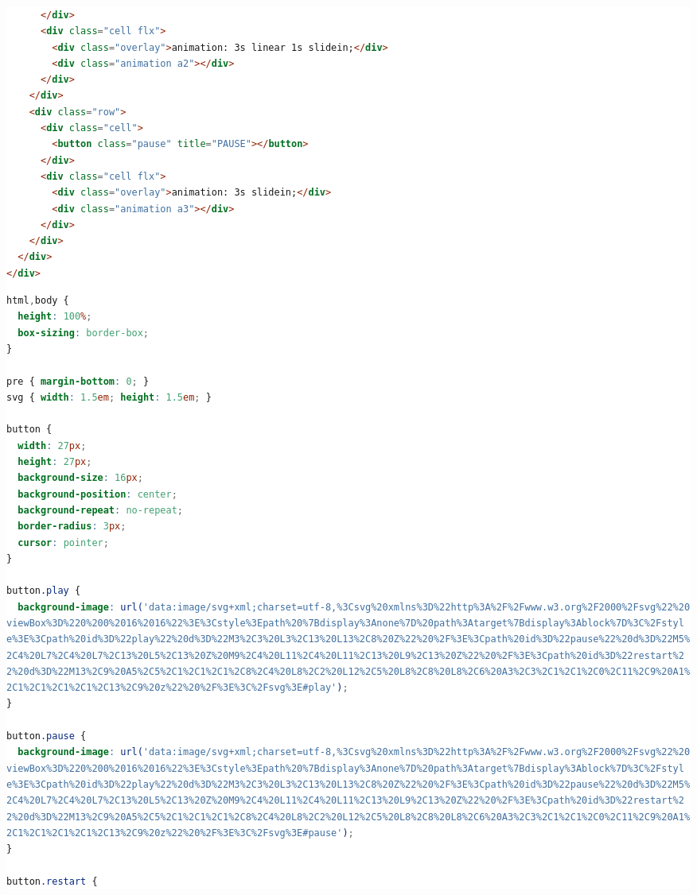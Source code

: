 ```html hidden
      </div>
      <div class="cell flx">
        <div class="overlay">animation: 3s linear 1s slidein;</div>
        <div class="animation a2"></div>
      </div>
    </div>
    <div class="row">
      <div class="cell">
        <button class="pause" title="PAUSE"></button>
      </div>
      <div class="cell flx">
        <div class="overlay">animation: 3s slidein;</div>
        <div class="animation a3"></div>
      </div>
    </div>
  </div>
</div>
```

```css hidden
html,body {
  height: 100%;
  box-sizing: border-box;
}

pre { margin-bottom: 0; }
svg { width: 1.5em; height: 1.5em; }

button {
  width: 27px;
  height: 27px;
  background-size: 16px;
  background-position: center;
  background-repeat: no-repeat;
  border-radius: 3px;
  cursor: pointer;
}

button.play {
  background-image: url('data:image/svg+xml;charset=utf-8,%3Csvg%20xmlns%3D%22http%3A%2F%2Fwww.w3.org%2F2000%2Fsvg%22%20viewBox%3D%220%200%2016%2016%22%3E%3Cstyle%3Epath%20%7Bdisplay%3Anone%7D%20path%3Atarget%7Bdisplay%3Ablock%7D%3C%2Fstyle%3E%3Cpath%20id%3D%22play%22%20d%3D%22M3%2C3%20L3%2C13%20L13%2C8%20Z%22%20%2F%3E%3Cpath%20id%3D%22pause%22%20d%3D%22M5%2C4%20L7%2C4%20L7%2C13%20L5%2C13%20Z%20M9%2C4%20L11%2C4%20L11%2C13%20L9%2C13%20Z%22%20%2F%3E%3Cpath%20id%3D%22restart%22%20d%3D%22M13%2C9%20A5%2C5%2C1%2C1%2C1%2C8%2C4%20L8%2C2%20L12%2C5%20L8%2C8%20L8%2C6%20A3%2C3%2C1%2C1%2C0%2C11%2C9%20A1%2C1%2C1%2C1%2C1%2C13%2C9%20z%22%20%2F%3E%3C%2Fsvg%3E#play');
}

button.pause {
  background-image: url('data:image/svg+xml;charset=utf-8,%3Csvg%20xmlns%3D%22http%3A%2F%2Fwww.w3.org%2F2000%2Fsvg%22%20viewBox%3D%220%200%2016%2016%22%3E%3Cstyle%3Epath%20%7Bdisplay%3Anone%7D%20path%3Atarget%7Bdisplay%3Ablock%7D%3C%2Fstyle%3E%3Cpath%20id%3D%22play%22%20d%3D%22M3%2C3%20L3%2C13%20L13%2C8%20Z%22%20%2F%3E%3Cpath%20id%3D%22pause%22%20d%3D%22M5%2C4%20L7%2C4%20L7%2C13%20L5%2C13%20Z%20M9%2C4%20L11%2C4%20L11%2C13%20L9%2C13%20Z%22%20%2F%3E%3Cpath%20id%3D%22restart%22%20d%3D%22M13%2C9%20A5%2C5%2C1%2C1%2C1%2C8%2C4%20L8%2C2%20L12%2C5%20L8%2C8%20L8%2C6%20A3%2C3%2C1%2C1%2C0%2C11%2C9%20A1%2C1%2C1%2C1%2C1%2C13%2C9%20z%22%20%2F%3E%3C%2Fsvg%3E#pause');
}

button.restart {
```